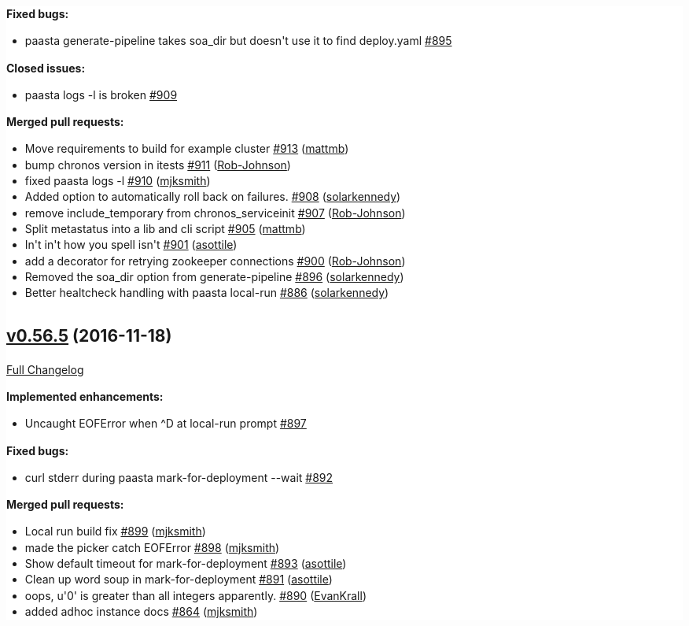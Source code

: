 **Fixed bugs:**

- paasta generate-pipeline takes soa\_dir but doesn't use it to find deploy.yaml [\#895](https://github.com/Yelp/paasta/issues/895)

**Closed issues:**

- paasta logs -l is broken [\#909](https://github.com/Yelp/paasta/issues/909)

**Merged pull requests:**

- Move requirements to build for example cluster [\#913](https://github.com/Yelp/paasta/pull/913) ([mattmb](https://github.com/mattmb))
- bump chronos version in itests [\#911](https://github.com/Yelp/paasta/pull/911) ([Rob-Johnson](https://github.com/Rob-Johnson))
- fixed paasta logs -l [\#910](https://github.com/Yelp/paasta/pull/910) ([mjksmith](https://github.com/mjksmith))
- Added option to automatically roll back on failures. [\#908](https://github.com/Yelp/paasta/pull/908) ([solarkennedy](https://github.com/solarkennedy))
- remove include\_temporary from chronos\_serviceinit [\#907](https://github.com/Yelp/paasta/pull/907) ([Rob-Johnson](https://github.com/Rob-Johnson))
- Split metastatus into a lib and cli script [\#905](https://github.com/Yelp/paasta/pull/905) ([mattmb](https://github.com/mattmb))
- In't in't how you spell isn't [\#901](https://github.com/Yelp/paasta/pull/901) ([asottile](https://github.com/asottile))
- add a decorator for retrying zookeeper connections [\#900](https://github.com/Yelp/paasta/pull/900) ([Rob-Johnson](https://github.com/Rob-Johnson))
- Removed the soa\_dir option from generate-pipeline [\#896](https://github.com/Yelp/paasta/pull/896) ([solarkennedy](https://github.com/solarkennedy))
- Better healtcheck handling with paasta local-run [\#886](https://github.com/Yelp/paasta/pull/886) ([solarkennedy](https://github.com/solarkennedy))

## [v0.56.5](https://github.com/Yelp/paasta/tree/v0.56.5) (2016-11-18)
[Full Changelog](https://github.com/Yelp/paasta/compare/v0.56.4...v0.56.5)

**Implemented enhancements:**

- Uncaught EOFError when ^D at local-run prompt [\#897](https://github.com/Yelp/paasta/issues/897)

**Fixed bugs:**

- curl stderr during paasta mark-for-deployment --wait [\#892](https://github.com/Yelp/paasta/issues/892)

**Merged pull requests:**

- Local run build fix [\#899](https://github.com/Yelp/paasta/pull/899) ([mjksmith](https://github.com/mjksmith))
- made the picker catch EOFError [\#898](https://github.com/Yelp/paasta/pull/898) ([mjksmith](https://github.com/mjksmith))
- Show default timeout for mark-for-deployment [\#893](https://github.com/Yelp/paasta/pull/893) ([asottile](https://github.com/asottile))
- Clean up word soup in mark-for-deployment [\#891](https://github.com/Yelp/paasta/pull/891) ([asottile](https://github.com/asottile))
- oops, u'0' is greater than all integers apparently. [\#890](https://github.com/Yelp/paasta/pull/890) ([EvanKrall](https://github.com/EvanKrall))
- added adhoc instance docs [\#864](https://github.com/Yelp/paasta/pull/864) ([mjksmith](https://github.com/mjksmith))
